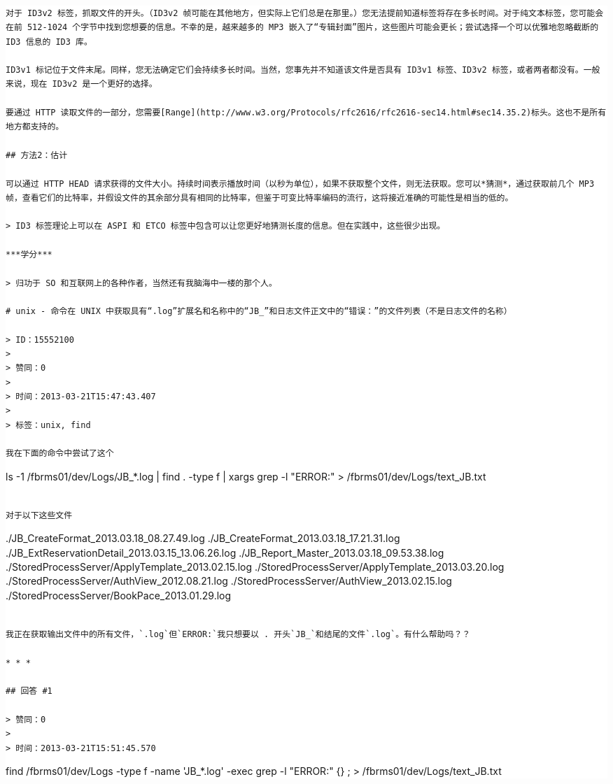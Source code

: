 ```
对于 ID3v2 标签，抓取文件的开头。（ID3v2 帧可能在其他地方，但实际上它们总是在那里。）您无法提前知道标签将存在多长时间。对于纯文本标签，您可能会在前 512-1024 个字节中找到您想要的信息。不幸的是，越来越多的 MP3 嵌入了“专辑封面”图片，这些图片可能会更长；尝试选择一个可以优雅地忽略截断的 ID3 信息的 ID3 库。

ID3v1 标记位于文件末尾。同样，您无法确定它们会持续多长时间。当然，您事先并不知道该文件是否具有 ID3v1 标签、ID3v2 标签，或者两者都没有。一般来说，现在 ID3v2 是一个更好的选择。

要通过 HTTP 读取文件的一部分，您需要[Range](http://www.w3.org/Protocols/rfc2616/rfc2616-sec14.html#sec14.35.2)标头。这也不是所有地方都支持的。

## 方法2：估计

可以通过 HTTP HEAD 请求获得的文件大小。持续时间表示播放时间（以秒为单位），如果不获取整个文件，则无法获取。您可以*猜测*，通过获取前几个 MP3 帧，查看它们的比特率，并假设文件的其余部分具有相同的比特率，但鉴于可变比特率编码的流行，这将接近准确的可能性是相当的低的。

> ID3 标签理论上可以在 ASPI 和 ETCO 标签中包含可以让您更好地猜测长度的信息。但在实践中，这些很少出现。

***学分***

> 归功于 SO 和互联网上的各种作者，当然还有我脑海中一楼的那个人。

# unix - 命令在 UNIX 中获取具有“.log”扩展名和名称中的“JB_”和日志文件正文中的“错误：”的文件列表（不是日志文件的名称）

> ID：15552100
> 
> 赞同：0
> 
> 时间：2013-03-21T15:47:43.407
> 
> 标签：unix, find

我在下面的命令中尝试了这个

```
ls -1 /fbrms01/dev/Logs/JB_*.log | find . -type f | xargs grep -l "ERROR:"  > /fbrms01/dev/Logs/text_JB.txt 
```

对于以下这些文件

```
./JB_CreateFormat_2013.03.18_08.27.49.log
./JB_CreateFormat_2013.03.18_17.21.31.log
./JB_ExtReservationDetail_2013.03.15_13.06.26.log
./JB_Report_Master_2013.03.18_09.53.38.log
./StoredProcessServer/ApplyTemplate_2013.02.15.log
./StoredProcessServer/ApplyTemplate_2013.03.20.log
./StoredProcessServer/AuthView_2012.08.21.log
./StoredProcessServer/AuthView_2013.02.15.log
./StoredProcessServer/BookPace_2013.01.29.log 
```

我正在获取输出文件中的所有文件，`.log`但`ERROR:`我只想要以 . 开头`JB_`和结尾的文件`.log`。有什么帮助吗？？

* * *

## 回答 #1

> 赞同：0
> 
> 时间：2013-03-21T15:51:45.570

```
find /fbrms01/dev/Logs -type f -name 'JB_*.log' -exec grep -l "ERROR:" {} \; > /fbrms01/dev/Logs/text_JB.txt 